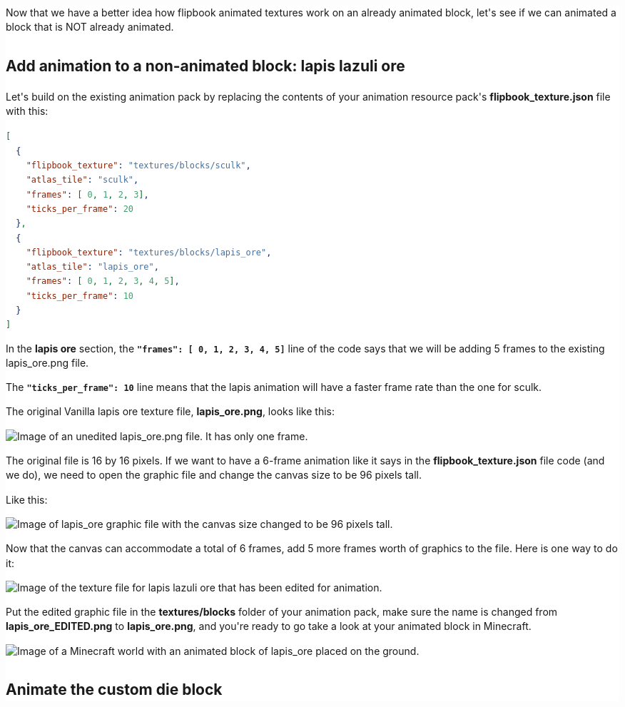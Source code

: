 Now that we have a better idea how flipbook animated textures work on an already animated block, let's see if we can animated a block that is NOT already animated.

## Add animation to a non-animated block: lapis lazuli ore

Let's build on the existing animation pack by replacing the contents of your animation resource pack's **flipbook_texture.json** file with this:

```json
[
  {
    "flipbook_texture": "textures/blocks/sculk",
    "atlas_tile": "sculk",
    "frames": [ 0, 1, 2, 3],
    "ticks_per_frame": 20
  },
  {
    "flipbook_texture": "textures/blocks/lapis_ore",
    "atlas_tile": "lapis_ore",
    "frames": [ 0, 1, 2, 3, 4, 5],
    "ticks_per_frame": 10
  }
]
```

In the **lapis ore** section, the **`"frames": [ 0, 1, 2, 3, 4, 5]`** line of the code says that we will be adding 5 frames to the existing lapis_ore.png file. 

The **`"ticks_per_frame": 10`** line means that the lapis animation will have a faster frame rate than the one for sculk.

The original Vanilla lapis ore texture file, **lapis_ore.png**, looks like this:

![Image of an unedited lapis_ore.png file. It has only one frame.](Media/CreateAnimatedBlockTexture/lapis_ore.png)

The original file is 16 by 16 pixels. If we want to have a 6-frame animation like it says in the **flipbook_texture.json** file code (and we do), we need to open the graphic file and change the canvas size to be 96 pixels tall. 

Like this:

![Image of lapis_ore graphic file with the canvas size changed to be 96 pixels tall.](Media/CreateAnimatedBlockTexture/lapis_ore_16_by_96.png)

Now that the canvas can accommodate a total of 6 frames, add 5 more frames worth of graphics to the file. Here is one way to do it:

![Image of the texture file for lapis lazuli ore that has been edited for animation.](Media/CreateAnimatedBlockTexture/lapis_ore_EDITED.png)

Put the edited graphic file in the **textures/blocks** folder of your animation pack, make sure the name is changed from **lapis_ore_EDITED.png** to **lapis_ore.png**, and you're ready to go take a look at your animated block in Minecraft.

![Image of a Minecraft world with an animated block of lapis_ore placed on the ground.](Media/CreateAnimatedBlockTexture/placed_animated_lapis_ore.png)

## Animate the custom die block
